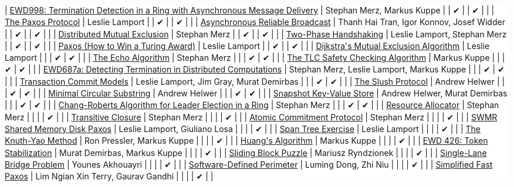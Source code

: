 | [EWD998: Termination Detection in a Ring with Asynchronous Message Delivery](specifications/ewd998) | Stephan Merz, Markus Kuppe                          |          |      ✔      |         |     ✔     |          |
| [The Paxos Protocol](specifications/Paxos)                                                          | Leslie Lamport                                      |          |      ✔      |         |     ✔     |          |
| [Asynchronous Reliable Broadcast](specifications/bcastByz)                                          | Thanh Hai Tran, Igor Konnov, Josef Widder           |          |      ✔      |         |     ✔     |          |
| [Distributed Mutual Exclusion](specifications/lamport_mutex)                                        | Stephan Merz                                        |          |      ✔      |         |     ✔     |          |
| [Two-Phase Handshaking](specifications/TwoPhase)                                                    | Leslie Lamport, Stephan Merz                        |          |      ✔      |         |     ✔     |          |
| [Paxos (How to Win a Turing Award)](specifications/PaxosHowToWinATuringAward)                       | Leslie Lamport                                      |          |      ✔      |         |     ✔     |          |
| [Dijkstra's Mutual Exclusion Algorithm](specifications/dijkstra-mutex)                              | Leslie Lamport                                      |          |             |    ✔    |     ✔     |          |
| [The Echo Algorithm](specifications/echo)                                                           | Stephan Merz                                        |          |             |    ✔    |     ✔     |          |
| [The TLC Safety Checking Algorithm](specifications/TLC)                                             | Markus Kuppe                                        |          |             |    ✔    |     ✔     |          |
| [EWD687a: Detecting Termination in Distributed Computations](specifications/ewd687a)                | Stephan Merz, Leslie Lamport, Markus Kuppe          |          |             |    ✔    |     ✔     |          |
| [Transaction Commit Models](specifications/transaction_commit)                                      | Leslie Lamport, Jim Gray, Murat Demirbas            |          |             |    ✔    |     ✔     |          |
| [The Slush Protocol](specifications/SlushProtocol)                                                  | Andrew Helwer                                       |          |             |    ✔    |     ✔     |          |
| [Minimal Circular Substring](specifications/LeastCircularSubstring)                                 | Andrew Helwer                                       |          |             |    ✔    |     ✔     |          |
| [Snapshot Key-Value Store](specifications/KeyValueStore)                                            | Andrew Helwer, Murat Demirbas                       |          |             |    ✔    |     ✔     |          |
| [Chang-Roberts Algorithm for Leader Election in a Ring](specifications/chang_roberts)               | Stephan Merz                                        |          |             |    ✔    |     ✔     |          |
| [Resource Allocator](specifications/allocator)                                                      | Stephan Merz                                        |          |             |         |     ✔     |          |
| [Transitive Closure](specifications/TransitiveClosure)                                              | Stephan Merz                                        |          |             |         |     ✔     |          |
| [Atomic Commitment Protocol](specifications/acp)                                                    | Stephan Merz                                        |          |             |         |     ✔     |          |
| [SWMR Shared Memory Disk Paxos](specifications/diskpaxos)                                           | Leslie Lamport, Giuliano Losa                       |          |             |         |     ✔     |          |
| [Span Tree Exercise](specifications/SpanningTree)                                                   | Leslie Lamport                                      |          |             |         |     ✔     |          |
| [The Knuth-Yao Method](specifications/KnuthYao)                                                     | Ron Pressler, Markus Kuppe                          |          |             |         |     ✔     |          |
| [Huang's Algorithm](specifications/Huang)                                                           | Markus Kuppe                                        |          |             |         |     ✔     |          |
| [EWD 426: Token Stabilization](specifications/ewd426)                                               | Murat Demirbas, Markus Kuppe                        |          |             |         |     ✔     |          |
| [Sliding Block Puzzle](specifications/SlidingPuzzles)                                               | Mariusz Ryndzionek                                  |          |             |         |     ✔     |          |
| [Single-Lane Bridge Problem](specifications/SingleLaneBridge)                                       | Younes Akhouayri                                    |          |             |         |     ✔     |          |
| [Software-Defined Perimeter](specifications/SDP_Verification)                                       | Luming Dong, Zhi Niu                                |          |             |         |     ✔     |          |
| [Simplified Fast Paxos](specifications/SimplifiedFastPaxos)                                         | Lim Ngian Xin Terry, Gaurav Gandhi                  |          |             |         |     ✔     |          |